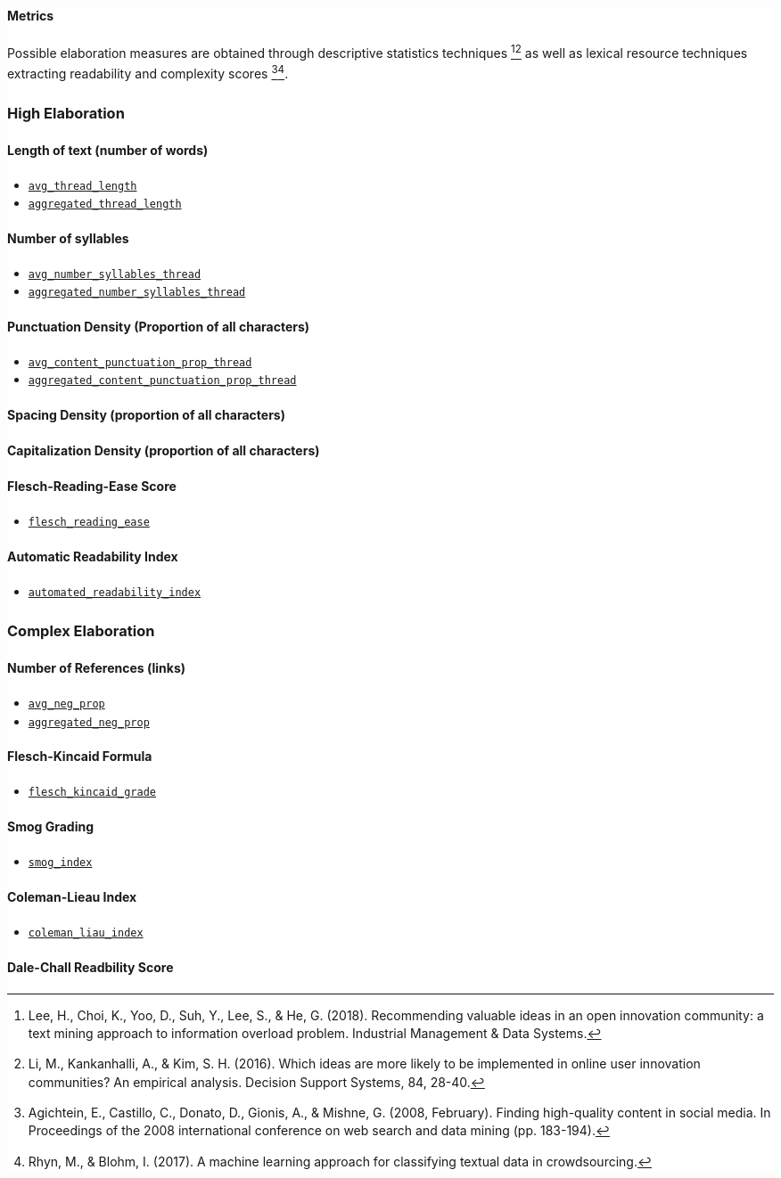 #### Metrics

Possible elaboration measures are obtained through descriptive statistics techniques [^40][^13] as well as lexical resource techniques extracting readability and complexity scores [^8][^41]. 

### High Elaboration

#### Length of text (number of words)

- [``avg_thread_length``](../reference/pici/metrics/basic/#pici.metrics.basic.XY) 
- [``aggregated_thread_length``](../reference/pici/metrics/basic/#pici.metrics.basic.XY) 

#### Number of syllables

- [``avg_number_syllables_thread``](../reference/pici/metrics/basic/#pici.metrics.basic.XY)  
- [``aggregated_number_syllables_thread``](../reference/pici/metrics/basic/#pici.metrics.basic.XY) 

#### Punctuation Density (Proportion of all characters)

- [``avg_content_punctuation_prop_thread``](../reference/pici/metrics/basic/#pici.metrics.basic.XY) 
- [``aggregated_content_punctuation_prop_thread``](../reference/pici/metrics/basic/#pici.metrics.basic.XY) 
 
#### Spacing Density (proportion of all characters)
 
#### Capitalization Density (proportion of all characters)
 
#### Flesch-Reading-Ease Score

- [``flesch_reading_ease``](../reference/pici/metrics/basic/#pici.metrics.basic.XY)  
 
#### Automatic Readability Index

- [``automated_readability_index``](../reference/pici/metrics/basic/#pici.metrics.basic.XY)  
 
### Complex Elaboration
 
#### Number of References (links)

- [``avg_neg_prop``](../reference/pici/metrics/basic/#pici.metrics.basic.XY)  
- [``aggregated_neg_prop``](../reference/pici/metrics/basic/#pici.metrics.basic.XY)  
 
#### Flesch-Kincaid Formula

- [``flesch_kincaid_grade``](../reference/pici/metrics/basic/#pici.metrics.basic.XY)  
 
#### Smog Grading

- [``smog_index``](../reference/pici/metrics/basic/#pici.metrics.basic.XY)  
 
#### Coleman-Lieau Index

- [``coleman_liau_index``](../reference/pici/metrics/basic/#pici.metrics.basic.XY)
 
#### Dale-Chall Readbility Score


[^1]: Menon, T., & Blount, S. (2003). The messenger bias: A relational model of knowledge valuation. Research in Organizational Behavior, 25, 137-186.
[^2]: Bateman, P. J., Gray, P. H., & Butler, B. S. (2011). Research note—the impact of community commitment on participation in online communities. Information systems research, 22(4), 841-854.
[^3]: Yuan, X., Yang, S., & Wang, C. (2017, July). Lead user identification in online user innovation communities: A method based on random forest classification. In 2017 7th IEEE International Conference on Electronics Information and Emergency Communication (ICEIEC) (pp. 157-160). IEEE.
[^4]: Füller, J., Hutter, K., Hautz, J., & Matzler, K. (2014). User roles and contributions in innovation-contest communities. Journal of management information systems, 31(1), 273-308.
[^5]: Lüthje, C. (2004). Characteristics of innovating users in a consumer goods field: An empirical study of sport-related product consumers. Technovation, 24(9), 683-695.
[^6]: Marchi, G., Giachetti, C., & De Gennaro, P. (2011). Extending lead-user theory to online brand communities: The case of the community Ducati. Technovation, 31(8), 350-361.
[^7]: Resch, C., & Kock, A. (2021). The influence of information depth and information breadth on brokers’ idea newness in online maker communities. Research Policy, 50(8), 104142. 
[^8]: Agichtein, E., Castillo, C., Donato, D., Gionis, A., & Mishne, G. (2008, February). Finding high-quality content in social media. In Proceedings of the 2008 international conference on web search and data mining (pp. 183-194).
[^9]: Zhang, J., Ackerman, M. S., & Adamic, L. (2007, May). Expertise networks in online communities: structure and algorithms. In Proceedings of the 16th international conference on World Wide Web (pp. 221-230).
[^10]: Piezunka, H., & Dahlander, L. (2015). Distant search, narrow attention: How crowding alters organizations’ filtering of suggestions in crowdsourcing. Academy of Management Journal, 58(3), 856-880.
[^11]: Beretta, M. (2019). Idea selection in web‐enabled ideation systems. Journal of Product Innovation Management, 36(1), 5-23.
[^12]: Chan, K. W., Li, S. Y., Ni, J., & Zhu, J. J. (2021). What feedback matters? The role of experience in motivating crowdsourcing innovation. Production and Operations Management, 30(1), 103-126.
[^13]: Li, M., Kankanhalli, A., & Kim, S. H. (2016). Which ideas are more likely to be implemented in online user innovation communities? An empirical analysis. Decision Support Systems, 84, 28-40.
[^14]: Bayus, B. L. (2013). Crowdsourcing new product ideas over time: An analysis of the Dell IdeaStorm community. Management science, 59(1), 226-244.
[^15]: Simonton, D. K. (2003). Scientific creativity as constrained stochastic behavior: the integration of product, person, and process perspectives. Psychological bulletin, 129(4), 475.
[^16]: Fuger, S., Schimpf, R., Füller, J., & Hutter, K. (2017). User roles and team structures in a crowdsourcing community for international development–a social network perspective. Information Technology for Development, 23(3), 438-462.
[^17]: Jensen, M. B., Hienerth, C., & Lettl, C. (2014). Forecasting the commercial attractiveness of user‐generated designs using online data: An empirical study within the LEGO user community. Journal of Product Innovation Management, 31, 75-93.
[^18]: Lee, H., & Suh, Y. (2016). Who creates value in a user innovation community? A case study of MyStarbucksIdea. com. Online Information Review.
[^19]: Hoornaert, S., Ballings, M., Malthouse, E. C., & Van den Poel, D. (2017). Identifying new product ideas: waiting for the wisdom of the crowd or screening ideas in real time. Journal of Product Innovation Management, 34(5), 580-597.
[^20]: Franke, N., & Shah, S. (2003). How communities support innovative activities: an exploration of assistance and sharing among end-users. Research policy, 32(1), 157-178.
[^21]: Bilgram, V., Brem, A., & Voigt, K. I. (2008). User-centric innovations in new product development—Systematic identification of lead users harnessing interactive and collaborative online-tools. International journal of innovation management, 12(03), 419-458.
[^22]: Grosse, M., Pohlisch, J., & Korbel, J. J. (2018). Triggers of collaborative innovation in online user communities. Journal of Open Innovation: Technology, Market, and Complexity, 4(4), 59.
[^23]: Deichmann, D., & Ende, J. V. D. (2014). Rising from failure and learning from success: The role of past experience in radical initiative taking. Organization Science, 25(3), 670-690.
[^24]: Ma, J., Lu, Y., & Gupta, S. (2019). User innovation evaluation: Empirical evidence from an online game community. Decision Support Systems, 117, 113-123.
[^25]: Dahl, D. W., & Moreau, P. (2002). The influence and value of analogical thinking during new product ideation. Journal of marketing research, 39(1), 47-60.
[^26]: Ortu, M., Destefanis, G., Counsell, S., Swift, S., Tonelli, R., & Marchesi, M. (2017). How diverse is your team? Investigating gender and nationality diversity in GitHub teams. Journal of Software Engineering Research and Development, 5(1), 1-18.
[^27]: Shin, S. J., Kim, T. Y., Lee, J. Y., & Bian, L. (2012). Cognitive team diversity and individual team member creativity: A cross-level interaction. Academy of management journal, 55(1), 197-212.
[^28]: McDonough III, E. F., Kahnb, K. B., & Barczaka, G. (2001). An investigation of the use of global, virtual, and colocated new product development teams. Journal of Product Innovation Management: An international publication of the product development & management association, 18(2), 110-120.
[^29]: Blau, P. M. (1977). A macrosociological theory of social structure. American journal of sociology, 83(1), 26-54.
[^30]: Choi, J. N., Sung, S. Y., Lee, K., & Cho, D. S. (2011). Balancing cognition and emotion: Innovation implementation as a function of cognitive appraisal and emotional reactions toward innovation. Journal of Organizational Behavior, 32(1), 107-124.
[^31]: Weiss, H. M., & Cropanzano, R. (1996). Affective events theory. Research in organizational behavior, 18(1), 1-74.
[^32]: Reitzig, M., & Sorenson, O. (2013). Biases in the selection stage of bottom‐up strategy formulation. Strategic Management Journal, 34(7), 782-799.
[^33]: Tsai, H. T., & Bagozzi, R. P. (2014). Contribution behavior in virtual communities: Cognitive, emotional, and social influences. Mis Quarterly, 38(1), 143-164.
[^34]: Anderson, N. H. (1971). Integration theory and attitude change. Psychological review, 78(3), 171.
[^35]: Baccianella, S., Esuli, A., & Sebastiani, F. (2010, May). Sentiwordnet 3.0: An enhanced lexical resource for sentiment analysis and opinion mining. In Proceedings of the Seventh Interna-tional Conference on Language Resources and Evaluation (LREC'10).
[^36]: Finke, R. A., Ward, T. B., & Smith, S. M. (1996). Creative cognition: Theory, research, and applications. MIT press.
[^37]: Ouyang, J. R., & Stanley, N. (2014). Theories and research in educational technology and dis-tance learning instruction through Blackboard. Universal Journal of Educational Re-search, 2(2), 161-172.
[^38]: Crossley, S. A., Kyle, K., & McNamara, D. S. (2016). The development and use of cohesive devices in L2 writing and their relations to judgments of essay quality. Journal of Second Language Writing, 32, 1-16.
[^39]: Crossley, S. A., Roscoe, R., & McNamara, D. S. (2011, June). Predicting human scores of essay quality using computational indices of linguistic and textual features. In International conference on artificial intelligence in education (pp. 438-440). Springer, Berlin, Heidelberg.
[^40]: Lee, H., Choi, K., Yoo, D., Suh, Y., Lee, S., & He, G. (2018). Recommending valuable ideas in an open innovation community: a text mining approach to information overload problem. Industrial Management & Data Systems.
[^41]: Rhyn, M., & Blohm, I. (2017). A machine learning approach for classifying textual data in crowdsourcing.
[^42]: Moehrle, M. G., Wustmans, M., & Gerken, J. M. (2018). How business methods accompany technological innovations–a case study using semantic patent analysis and a novel informetric measure. R&D Management, 48(3), 331-342.
[^43]: Blei, D. M. (2012). Probabilistic topic models. Communications of the ACM, 55(4), 77-84.
[^44]: Menichinelli, M., & Schmidt, A. G. S. (2019). First exploratory geographical and social maps of the maker movement. European Journal of Creative Practices in Cities and Landscapes, 2(2), 35-62.
[^45]: De Filippi, P., & Hassan, S. (2015). Measuring value in commons-based ecosystem: bridging the gap between the commons and the market. The MoneyLab Reader. Institute of Network Cultures, University of Warwick.
[^46]: Bonvoisin, J., Mies, R., Boujut, J. F., & Stark, R. (2017). What is the “source” of open source hardware?.
[^47]: Bonvoisin, J., & Mies, R. (2018). Measuring openness in open source hardware with the open-o-meter. Procedia CIRP, 78, 388-393.